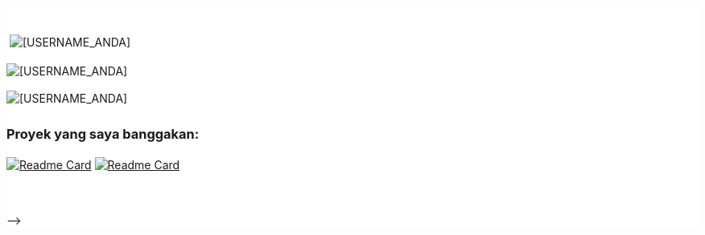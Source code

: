 <br>

<p>&nbsp;<img align="center" src="https://github-readme-stats.vercel.app/api?username=[USERNAME_ANDA]&show_icons=true&locale=id&theme=radical" alt="[USERNAME_ANDA]" /></p>

<p><img align="center" src="https://github-readme-streak-stats.herokuapp.com/?user=[USERNAME_ANDA]&theme=dark" alt="[USERNAME_ANDA]" /></p>

<p align="left"> <img src="https://github-readme-stats.vercel.app/api/top-langs?username=[USERNAME_ANDA]&show_icons=true&locale=id&layout=compact&theme=tokyonight" alt="[USERNAME_ANDA]" /> </p>

<h3 align="left">Proyek yang saya banggakan:</h3>

[![Readme Card](https://github-readme-stats.vercel.app/api/pin/?username=[USERNAME_ANDA]&repo=[NAMA_REPO_ANDA]&theme=dark)](https://github.com/[USERNAME_ANDA]/[NAMA_REPO_ANDA])
[![Readme Card](https://github-readme-stats.vercel.app/api/pin/?username=[USERNAME_ANDA]&repo=[NAMA_REPO_LAINNYA]&theme=dark)](https://github.com/[USERNAME_ANDA]/[NAMA_REPO_LAINNYA])

<br>

-->

